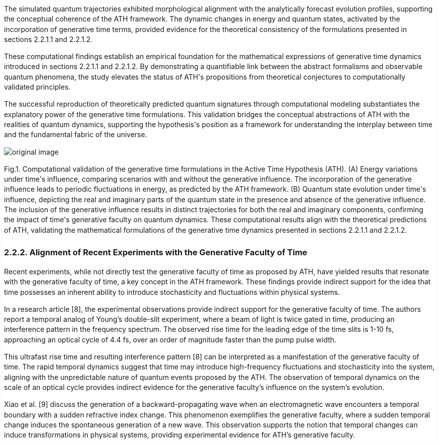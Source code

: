 The simulated quantum trajectories exhibited morphological alignment with the analytically forecast evolution profiles, supporting the conceptual coherence of the ATH framework. The dynamic changes in energy and quantum states, activated by the incorporation of generative time terms, provided evidence for the theoretical consistency of the formulations presented in sections 2.2.1.1 and 2.2.1.2.

These computational findings establish an empirical foundation for the mathematical expressions of generative time dynamics introduced in sections 2.2.1.1 and 2.2.1.2. By demonstrating a quantifiable link between the abstract formalisms and observable quantum phenomena, the study elevates the status of ATH's propositions from theoretical conjectures to computationally validated principles.

The successful reproduction of theoretically predicted quantum signatures through computational modeling substantiates the explanatory power of the generative time formulations. This validation bridges the conceptual abstractions of ATH with the realities of quantum dynamics, supporting the hypothesis's position as a framework for understanding the interplay between time and the fundamental fabric of the universe.

![original image](https://cdn.mathpix.com/snip/images/iFDb6jmoX98A7evA_rtJFWX7g2jmUGbauf0hXxIrNzI.original.fullsize.png)

Fig.1. Computational validation of the generative time formulations in the Active Time Hypothesis (ATH). (A) Energy variations under time's influence, comparing scenarios with and without the generative influence. The incorporation of the generative influence leads to periodic fluctuations in energy, as predicted by the ATH framework. (B) Quantum state evolution under time's influence, depicting the real and imaginary parts of the quantum state in the presence and absence of the generative influence. The inclusion of the generative influence results in distinct trajectories for both the real and imaginary components, confirming the impact of time's generative faculty on quantum dynamics. These computational results align with the theoretical predictions of ATH, validating the mathematical formulations of the generative time dynamics presented in sections 2.2.1.1 and 2.2.1.2.

### 2.2.2. Alignment of Recent Experiments with the Generative Faculty of Time

Recent experiments, while not directly test the generative faculty of time as proposed by ATH, have yielded results that resonate with the generative faculty of time, a key concept in the ATH framework. These findings provide indirect support for the idea that time possesses an inherent ability to introduce stochasticity and fluctuations within physical systems.

In a research article [8], the experimental observations provide indirect support for the generative faculty of time. The authors report a temporal analog of Young’s double-slit experiment, where a beam of light is twice gated in time, producing an interference pattern in the frequency spectrum. The observed rise time for the leading edge of the time slits is 1-10 fs, approaching an optical cycle of 4.4 fs, over an order of magnitude faster than the pump pulse width.

This ultrafast rise time and resulting interference pattern [8] can be interpreted as a manifestation of the generative faculty of time. The rapid temporal dynamics suggest that time may introduce high-frequency fluctuations and stochasticity into the system, aligning with the unpredictable nature of quantum events proposed by the ATH. The observation of temporal dynamics on the scale of an optical cycle provides indirect evidence for the generative faculty’s influence on the system’s evolution.

Xiao et al. [9] discuss the generation of a backward-propagating wave when an electromagnetic wave encounters a temporal boundary with a sudden refractive index change. This phenomenon exemplifies the generative faculty, where a sudden temporal change induces the spontaneous generation of a new wave. This observation supports the notion that temporal changes can induce transformations in physical systems, providing experimental evidence for ATH’s generative faculty.

